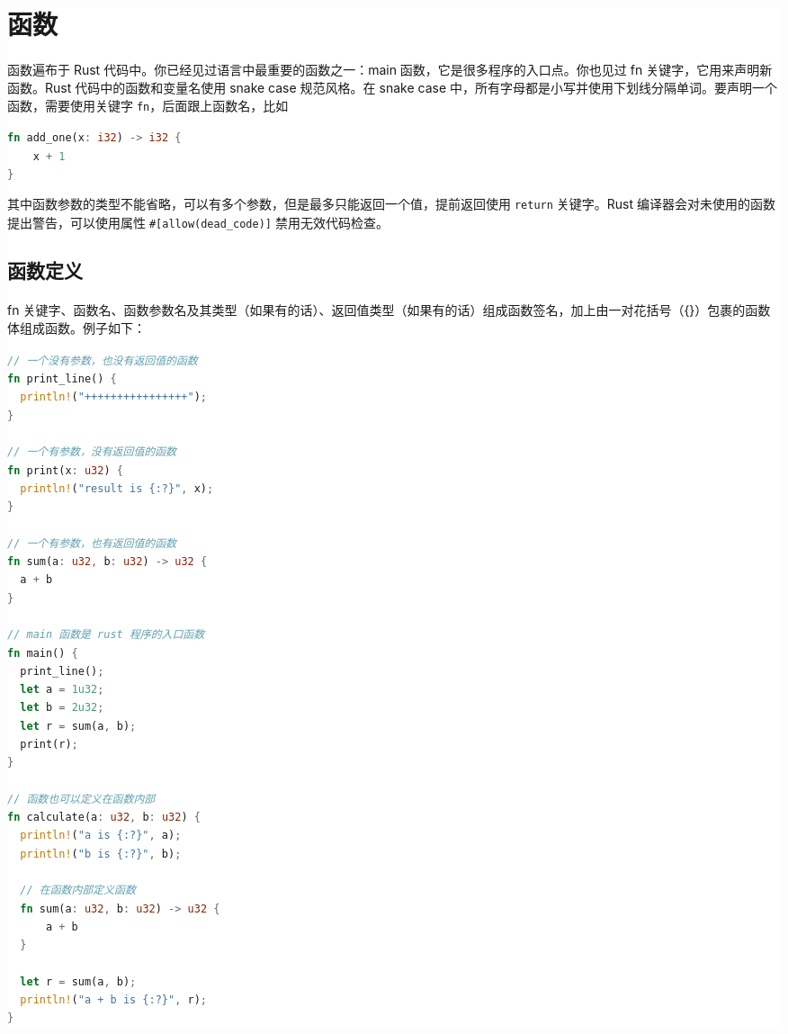 
# 函数

函数遍布于 Rust 代码中。你已经见过语言中最重要的函数之一：main 函数，它是很多程序的入口点。你也见过 fn 关键字，它用来声明新函数。Rust 代码中的函数和变量名使用 snake case 规范风格。在 snake case 中，所有字母都是小写并使用下划线分隔单词。要声明一个函数，需要使用关键字 `fn`，后面跟上函数名，比如

```rust
fn add_one(x: i32) -> i32 {
    x + 1
}
```

其中函数参数的类型不能省略，可以有多个参数，但是最多只能返回一个值，提前返回使用 `return` 关键字。Rust 编译器会对未使用的函数提出警告，可以使用属性 `#[allow(dead_code)]` 禁用无效代码检查。

## 函数定义
fn 关键字、函数名、函数参数名及其类型（如果有的话）、返回值类型（如果有的话）组成函数签名，加上由一对花括号（{}）包裹的函数体组成函数。例子如下：
```rs
// 一个没有参数，也没有返回值的函数
fn print_line() {
  println!("++++++++++++++++");
}

// 一个有参数，没有返回值的函数
fn print(x: u32) {
  println!("result is {:?}", x);
}

// 一个有参数，也有返回值的函数
fn sum(a: u32, b: u32) -> u32 {
  a + b
}

// main 函数是 rust 程序的入口函数
fn main() {
  print_line();
  let a = 1u32;
  let b = 2u32;
  let r = sum(a, b);
  print(r);
}

// 函数也可以定义在函数内部
fn calculate(a: u32, b: u32) {
  println!("a is {:?}", a);
  println!("b is {:?}", b);

  // 在函数内部定义函数
  fn sum(a: u32, b: u32) -> u32 {
      a + b
  }

  let r = sum(a, b);
  println!("a + b is {:?}", r);
}

```
